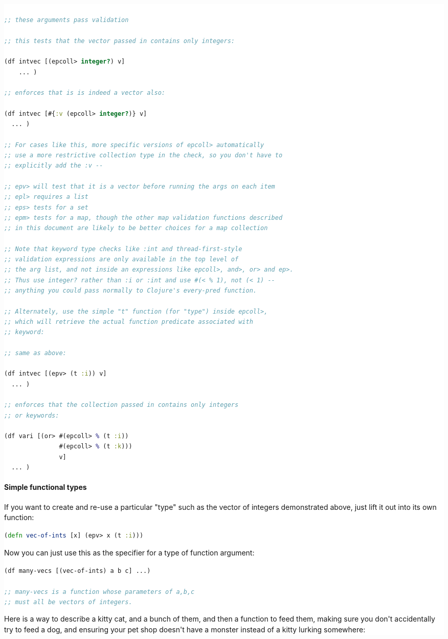 ```clojure

;; these arguments pass validation

;; this tests that the vector passed in contains only integers:

(df intvec [(epcoll> integer?) v]
    ... )

;; enforces that is is indeed a vector also:

(df intvec [#{:v (epcoll> integer?)} v]
  ... )

;; For cases like this, more specific versions of epcoll> automatically
;; use a more restrictive collection type in the check, so you don't have to
;; explicitly add the :v --

;; epv> will test that it is a vector before running the args on each item
;; epl> requires a list
;; eps> tests for a set
;; epm> tests for a map, though the other map validation functions described
;; in this document are likely to be better choices for a map collection

;; Note that keyword type checks like :int and thread-first-style 
;; validation expressions are only available in the top level of
;; the arg list, and not inside an expressions like epcoll>, and>, or> and ep>. 
;; Thus use integer? rather than :i or :int and use #(< % 1), not (< 1) --
;; anything you could pass normally to Clojure's every-pred function.

;; Alternately, use the simple "t" function (for "type") inside epcoll>, 
;; which will retrieve the actual function predicate associated with
;; keyword:

;; same as above:

(df intvec [(epv> (t :i)) v]
  ... )

;; enforces that the collection passed in contains only integers
;; or keywords:

(df vari [(or> #(epcoll> % (t :i))       
               #(epcoll> % (t :k)))
               v] 
  ... )

```
#### Simple functional types
If you want to create and re-use a particular "type" such as the vector of integers demonstrated above, just lift it out into its own function:
```clojure
(defn vec-of-ints [x] (epv> x (t :i))) 
```
Now you can just use this as the specifier for a type of function argument:
```clojure
(df many-vecs [(vec-of-ints) a b c] ...)

;; many-vecs is a function whose parameters of a,b,c
;; must all be vectors of integers.
```
Here is a way to describe a kitty cat, and a bunch of them, and then a function to feed them, making sure you don't accidentally try to feed a dog, and ensuring your pet shop doesn't have a monster instead of a kitty lurking somewhere:
```clojure
```